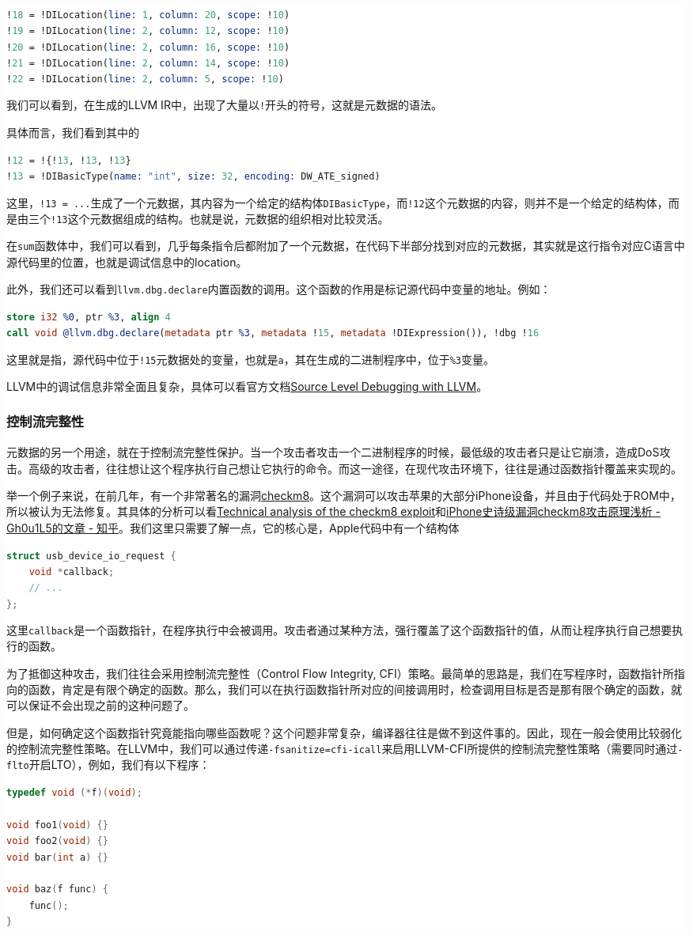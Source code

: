 ```llvm
!18 = !DILocation(line: 1, column: 20, scope: !10)
!19 = !DILocation(line: 2, column: 12, scope: !10)
!20 = !DILocation(line: 2, column: 16, scope: !10)
!21 = !DILocation(line: 2, column: 14, scope: !10)
!22 = !DILocation(line: 2, column: 5, scope: !10)
```

我们可以看到，在生成的LLVM IR中，出现了大量以`!`开头的符号，这就是元数据的语法。

具体而言，我们看到其中的

```llvm
!12 = !{!13, !13, !13}
!13 = !DIBasicType(name: "int", size: 32, encoding: DW_ATE_signed)
```

这里，`!13 = ...`生成了一个元数据，其内容为一个给定的结构体`DIBasicType`，而`!12`这个元数据的内容，则并不是一个给定的结构体，而是由三个`!13`这个元数据组成的结构。也就是说，元数据的组织相对比较灵活。

在`sum`函数体中，我们可以看到，几乎每条指令后都附加了一个元数据，在代码下半部分找到对应的元数据，其实就是这行指令对应C语言中源代码里的位置，也就是调试信息中的location。

此外，我们还可以看到`llvm.dbg.declare`内置函数的调用。这个函数的作用是标记源代码中变量的地址。例如：

```llvm
store i32 %0, ptr %3, align 4
call void @llvm.dbg.declare(metadata ptr %3, metadata !15, metadata !DIExpression()), !dbg !16
```

这里就是指，源代码中位于`!15`元数据处的变量，也就是`a`，其在生成的二进制程序中，位于`%3`变量。

LLVM中的调试信息非常全面且复杂，具体可以看官方文档[Source Level Debugging with LLVM](https://llvm.org/docs/SourceLevelDebugging.html)。

### 控制流完整性

元数据的另一个用途，就在于控制流完整性保护。当一个攻击者攻击一个二进制程序的时候，最低级的攻击者只是让它崩溃，造成DoS攻击。高级的攻击者，往往想让这个程序执行自己想让它执行的命令。而这一途径，在现代攻击环境下，往往是通过函数指针覆盖来实现的。

举一个例子来说，在前几年，有一个非常著名的漏洞[checkm8](https://twitter.com/axi0mX/status/1177542201670168576?s=20)。这个漏洞可以攻击苹果的大部分iPhone设备，并且由于代码处于ROM中，所以被认为无法修复。其具体的分析可以看[Technical analysis of the checkm8 exploit](https://habr.com/en/companies/dsec/articles/472762/)和[iPhone史诗级漏洞checkm8攻击原理浅析 - Gh0u1L5的文章 - 知乎](https://zhuanlan.zhihu.com/p/87456653)。我们这里只需要了解一点，它的核心是，Apple代码中有一个结构体

```c
struct usb_device_io_request {
    void *callback;
    // ...
};
```

这里`callback`是一个函数指针，在程序执行中会被调用。攻击者通过某种方法，强行覆盖了这个函数指针的值，从而让程序执行自己想要执行的函数。

为了抵御这种攻击，我们往往会采用控制流完整性（Control Flow Integrity, CFI）策略。最简单的思路是，我们在写程序时，函数指针所指向的函数，肯定是有限个确定的函数。那么，我们可以在执行函数指针所对应的间接调用时，检查调用目标是否是那有限个确定的函数，就可以保证不会出现之前的这种问题了。

但是，如何确定这个函数指针究竟能指向哪些函数呢？这个问题非常复杂，编译器往往是做不到这件事的。因此，现在一般会使用比较弱化的控制流完整性策略。在LLVM中，我们可以通过传递`-fsanitize=cfi-icall`来启用LLVM-CFI所提供的控制流完整性策略（需要同时通过`-flto`开启LTO），例如，我们有以下程序：

```c
typedef void (*f)(void);

void foo1(void) {}
void foo2(void) {}
void bar(int a) {}

void baz(f func) {
    func();
}
```
